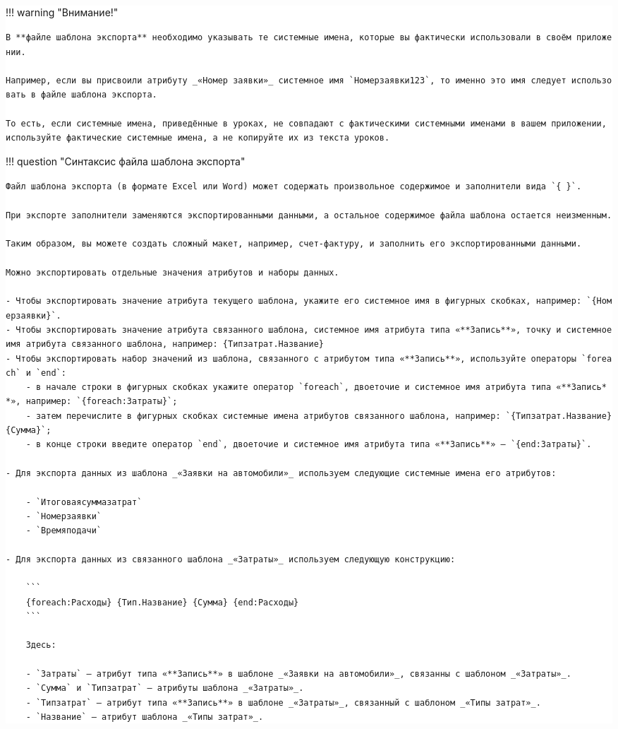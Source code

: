 !!! warning "Внимание!"

    В **файле шаблона экспорта** необходимо указывать те системные имена, которые вы фактически использовали в своём приложении.

    Например, если вы присвоили атрибуту _«Номер заявки»_ системное имя `Номерзаявки123`, то именно это имя следует использовать в файле шаблона экспорта.

    То есть, если системные имена, приведённые в уроках, не совпадают с фактическими системными именами в вашем приложении, используйте фактические системные имена, а не копируйте их из текста уроков.

!!! question "Синтаксис файла шаблона экспорта"

    Файл шаблона экспорта (в формате Excel или Word) может содержать произвольное содержимое и заполнители вида `{ }`. 
    
    При экспорте заполнители заменяются экспортированными данными, а остальное содержимое файла шаблона остается неизменным.
    
    Таким образом, вы можете создать сложный макет, например, счет-фактуру, и заполнить его экспортированными данными.

    Можно экспортировать отдельные значения атрибутов и наборы данных.

    - Чтобы экспортировать значение атрибута текущего шаблона, укажите его системное имя в фигурных скобках, например: `{Номерзаявки}`.
    - Чтобы экспортировать значение атрибута связанного шаблона, системное имя атрибута типа «**Запись**», точку и системное имя атрибута связанного шаблона, например: {Типзатрат.Название}
    - Чтобы экспортировать набор значений из шаблона, связанного с атрибутом типа «**Запись**», используйте операторы `foreach` и `end`:
        - в начале строки в фигурных скобках укажите оператор `foreach`, двоеточие и системное имя атрибута типа «**Запись**», например: `{foreach:Затраты}`;
        - затем перечислите в фигурных скобках системные имена атрибутов связанного шаблона, например: `{Типзатрат.Название} {Сумма}`;
        - в конце строки введите оператор `end`, двоеточие и системное имя атрибута типа «**Запись**» — `{end:Затраты}`.

    - Для экспорта данных из шаблона _«Заявки на автомобили»_ используем следующие системные имена его атрибутов:

        - `Итоговаясуммазатрат`
        - `Номерзаявки`
        - `Времяподачи`
    
    - Для экспорта данных из связанного шаблона _«Затраты»_ используем следующую конструкцию:
        
        ```
        {foreach:Расходы} {Тип.Название} {Сумма} {end:Расходы}
        ```

        Здесь:

        - `Затраты` — атрибут типа «**Запись**» в шаблоне _«Заявки на автомобили»_, связанны с шаблоном _«Затраты»_.
        - `Сумма` и `Типзатрат` — атрибуты шаблона _«Затраты»_.
        - `Типзатрат` — атрибут типа «**Запись**» в шаблоне _«Затраты»_, связанный с шаблоном _«Типы затрат»_. 
        - `Название` — атрибут шаблона _«Типы затрат»_.
